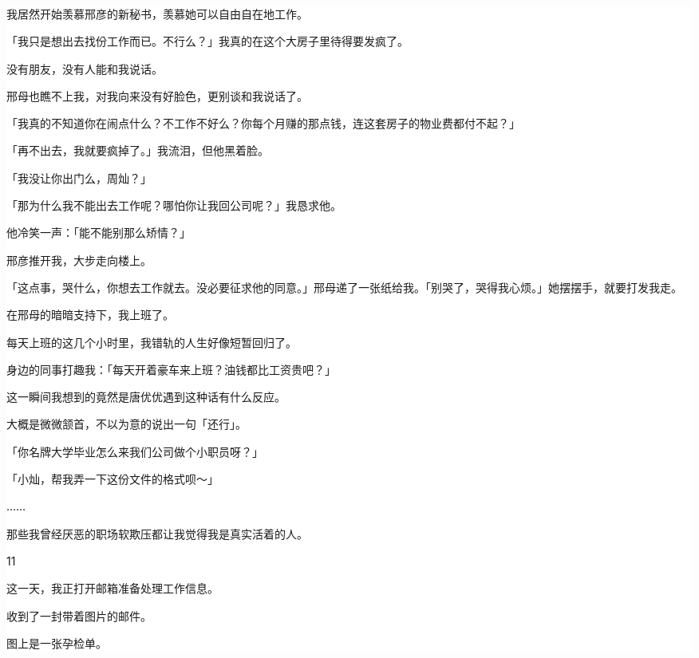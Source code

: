 
我居然开始羡慕邢彦的新秘书，羡慕她可以自由自在地工作。


「我只是想出去找份工作而已。不行么？」我真的在这个大房子里待得要发疯了。


没有朋友，没有人能和我说话。


邢母也瞧不上我，对我向来没有好脸色，更别谈和我说话了。


「我真的不知道你在闹点什么？不工作不好么？你每个月赚的那点钱，连这套房子的物业费都付不起？」


「再不出去，我就要疯掉了。」我流泪，但他黑着脸。


「我没让你出门么，周灿？」


「那为什么我不能出去工作呢？哪怕你让我回公司呢？」我恳求他。


他冷笑一声：「能不能别那么矫情？」


邢彦推开我，大步走向楼上。


「这点事，哭什么，你想去工作就去。没必要征求他的同意。」邢母递了一张纸给我。「别哭了，哭得我心烦。」她摆摆手，就要打发我走。


在邢母的暗暗支持下，我上班了。


每天上班的这几个小时里，我错轨的人生好像短暂回归了。


身边的同事打趣我：「每天开着豪车来上班？油钱都比工资贵吧？」


这一瞬间我想到的竟然是唐优优遇到这种话有什么反应。


大概是微微颔首，不以为意的说出一句「还行」。


「你名牌大学毕业怎么来我们公司做个小职员呀？」


「小灿，帮我弄一下这份文件的格式呗～」


……


那些我曾经厌恶的职场软欺压都让我觉得我是真实活着的人。


11


这一天，我正打开邮箱准备处理工作信息。


收到了一封带着图片的邮件。


图上是一张孕检单。

